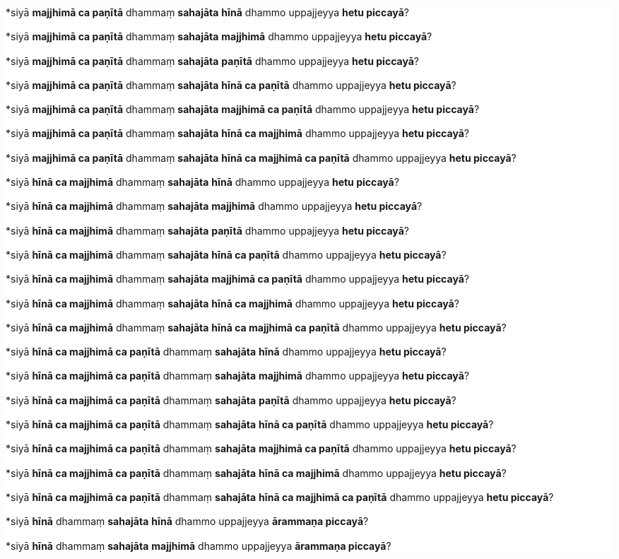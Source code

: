    *siyā **majjhimā ca paṇītā** dhammaṃ **sahajāta** **hīnā** dhammo uppajjeyya **hetu piccayā**?

   *siyā **majjhimā ca paṇītā** dhammaṃ **sahajāta** **majjhimā** dhammo uppajjeyya **hetu piccayā**?

   *siyā **majjhimā ca paṇītā** dhammaṃ **sahajāta** **paṇītā** dhammo uppajjeyya **hetu piccayā**?

   *siyā **majjhimā ca paṇītā** dhammaṃ **sahajāta** **hīnā ca paṇītā** dhammo uppajjeyya **hetu piccayā**?

   *siyā **majjhimā ca paṇītā** dhammaṃ **sahajāta** **majjhimā ca paṇītā** dhammo uppajjeyya **hetu piccayā**?

   *siyā **majjhimā ca paṇītā** dhammaṃ **sahajāta** **hīnā ca majjhimā** dhammo uppajjeyya **hetu piccayā**?

   *siyā **majjhimā ca paṇītā** dhammaṃ **sahajāta** **hīnā ca majjhimā ca paṇītā** dhammo uppajjeyya **hetu piccayā**?

   *siyā **hīnā ca majjhimā** dhammaṃ **sahajāta** **hīnā** dhammo uppajjeyya **hetu piccayā**?

   *siyā **hīnā ca majjhimā** dhammaṃ **sahajāta** **majjhimā** dhammo uppajjeyya **hetu piccayā**?

   *siyā **hīnā ca majjhimā** dhammaṃ **sahajāta** **paṇītā** dhammo uppajjeyya **hetu piccayā**?

   *siyā **hīnā ca majjhimā** dhammaṃ **sahajāta** **hīnā ca paṇītā** dhammo uppajjeyya **hetu piccayā**?

   *siyā **hīnā ca majjhimā** dhammaṃ **sahajāta** **majjhimā ca paṇītā** dhammo uppajjeyya **hetu piccayā**?

   *siyā **hīnā ca majjhimā** dhammaṃ **sahajāta** **hīnā ca majjhimā** dhammo uppajjeyya **hetu piccayā**?

   *siyā **hīnā ca majjhimā** dhammaṃ **sahajāta** **hīnā ca majjhimā ca paṇītā** dhammo uppajjeyya **hetu piccayā**?

   *siyā **hīnā ca majjhimā ca paṇītā** dhammaṃ **sahajāta** **hīnā** dhammo uppajjeyya **hetu piccayā**?

   *siyā **hīnā ca majjhimā ca paṇītā** dhammaṃ **sahajāta** **majjhimā** dhammo uppajjeyya **hetu piccayā**?

   *siyā **hīnā ca majjhimā ca paṇītā** dhammaṃ **sahajāta** **paṇītā** dhammo uppajjeyya **hetu piccayā**?

   *siyā **hīnā ca majjhimā ca paṇītā** dhammaṃ **sahajāta** **hīnā ca paṇītā** dhammo uppajjeyya **hetu piccayā**?

   *siyā **hīnā ca majjhimā ca paṇītā** dhammaṃ **sahajāta** **majjhimā ca paṇītā** dhammo uppajjeyya **hetu piccayā**?

   *siyā **hīnā ca majjhimā ca paṇītā** dhammaṃ **sahajāta** **hīnā ca majjhimā** dhammo uppajjeyya **hetu piccayā**?

   *siyā **hīnā ca majjhimā ca paṇītā** dhammaṃ **sahajāta** **hīnā ca majjhimā ca paṇītā** dhammo uppajjeyya **hetu piccayā**?

   *siyā **hīnā** dhammaṃ **sahajāta** **hīnā** dhammo uppajjeyya **ārammaṇa piccayā**?

   *siyā **hīnā** dhammaṃ **sahajāta** **majjhimā** dhammo uppajjeyya **ārammaṇa piccayā**?
